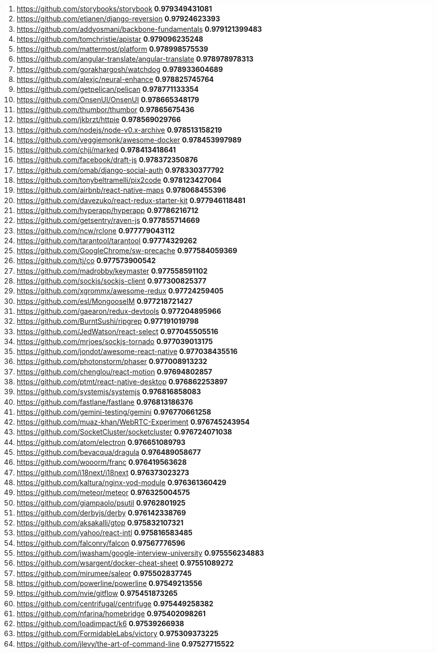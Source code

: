  1. https://github.com/storybooks/storybook **0.979349431081**
 1. https://github.com/etianen/django-reversion **0.97924623393**
 1. https://github.com/addyosmani/backbone-fundamentals **0.979121399483**
 1. https://github.com/tomchristie/apistar **0.979096235248**
 1. https://github.com/mattermost/platform **0.978998575539**
 1. https://github.com/angular-translate/angular-translate **0.978978978313**
 1. https://github.com/gorakhargosh/watchdog **0.978933604689**
 1. https://github.com/alexjc/neural-enhance **0.978825745764**
 1. https://github.com/getpelican/pelican **0.978771133354**
 1. https://github.com/OnsenUI/OnsenUI **0.978665348179**
 1. https://github.com/thumbor/thumbor **0.97865675436**
 1. https://github.com/jkbrzt/httpie **0.978569029766**
 1. https://github.com/nodejs/node-v0.x-archive **0.978513158219**
 1. https://github.com/veggiemonk/awesome-docker **0.978453997989**
 1. https://github.com/chjj/marked **0.978413418641**
 1. https://github.com/facebook/draft-js **0.978372350876**
 1. https://github.com/omab/django-social-auth **0.978330377792**
 1. https://github.com/tonybeltramelli/pix2code **0.978123427064**
 1. https://github.com/airbnb/react-native-maps **0.978068455396**
 1. https://github.com/davezuko/react-redux-starter-kit **0.977946118481**
 1. https://github.com/hyperapp/hyperapp **0.97786216712**
 1. https://github.com/getsentry/raven-js **0.977855714669**
 1. https://github.com/ncw/rclone **0.977779043112**
 1. https://github.com/tarantool/tarantool **0.97774329262**
 1. https://github.com/GoogleChrome/sw-precache **0.977584059369**
 1. https://github.com/tj/co **0.977573900542**
 1. https://github.com/madrobby/keymaster **0.977558591102**
 1. https://github.com/sockjs/sockjs-client **0.977300825377**
 1. https://github.com/xgrommx/awesome-redux **0.97724259405**
 1. https://github.com/esl/MongooseIM **0.977218721427**
 1. https://github.com/gaearon/redux-devtools **0.977204895966**
 1. https://github.com/BurntSushi/ripgrep **0.977191019798**
 1. https://github.com/JedWatson/react-select **0.977045505516**
 1. https://github.com/mrjoes/sockjs-tornado **0.977039013175**
 1. https://github.com/jondot/awesome-react-native **0.977038435516**
 1. https://github.com/photonstorm/phaser **0.977008913232**
 1. https://github.com/chenglou/react-motion **0.97694802857**
 1. https://github.com/ptmt/react-native-desktop **0.976862253897**
 1. https://github.com/systemjs/systemjs **0.976816858083**
 1. https://github.com/fastlane/fastlane **0.976813186376**
 1. https://github.com/gemini-testing/gemini **0.976770661258**
 1. https://github.com/muaz-khan/WebRTC-Experiment **0.976745243954**
 1. https://github.com/SocketCluster/socketcluster **0.976724071038**
 1. https://github.com/atom/electron **0.976651089793**
 1. https://github.com/bevacqua/dragula **0.976489058677**
 1. https://github.com/wooorm/franc **0.976419563628**
 1. https://github.com/i18next/i18next **0.976373023273**
 1. https://github.com/kaltura/nginx-vod-module **0.976361360429**
 1. https://github.com/meteor/meteor **0.976325004575**
 1. https://github.com/giampaolo/psutil **0.9762801925**
 1. https://github.com/derbyjs/derby **0.976142338769**
 1. https://github.com/aksakalli/gtop **0.975832107321**
 1. https://github.com/yahoo/react-intl **0.975816583485**
 1. https://github.com/falconry/falcon **0.97567776596**
 1. https://github.com/jwasham/google-interview-university **0.975556234883**
 1. https://github.com/wsargent/docker-cheat-sheet **0.97551089272**
 1. https://github.com/mirumee/saleor **0.975502837745**
 1. https://github.com/powerline/powerline **0.97549213556**
 1. https://github.com/nvie/gitflow **0.975451873265**
 1. https://github.com/centrifugal/centrifuge **0.975449258382**
 1. https://github.com/nfarina/homebridge **0.975402098261**
 1. https://github.com/loadimpact/k6 **0.97539266938**
 1. https://github.com/FormidableLabs/victory **0.975309373225**
 1. https://github.com/jlevy/the-art-of-command-line **0.97527715522**